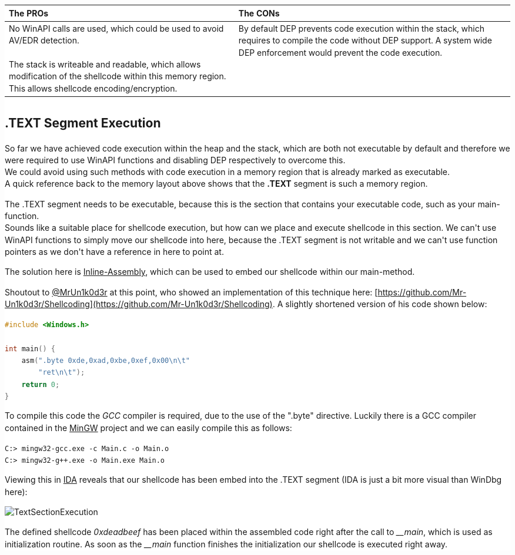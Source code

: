 | The PROs      | The CONs |
| :----------- | :----------- |
| No WinAPI calls are used, which could be used to avoid AV/EDR detection. <br><br> The stack is writeable and readable, which allows modification of the shellcode within this memory region. This allows shellcode encoding/encryption.  | By default DEP prevents code execution within the stack, which requires to compile the code without DEP support. A system wide DEP enforcement would prevent the code execution. |


## .TEXT Segment Execution

So far we have achieved code execution within the heap and the stack, which are both not executable by default and therefore we were required to use WinAPI functions and disabling DEP respectively to overcome this.<br>
We could avoid using such methods with code execution in a memory region that is already marked as executable.<br>
A quick reference back to the memory layout above shows that the **.TEXT** segment is such a memory region.

The .TEXT segment needs to be executable, because this is the section that contains your executable code, such as your main-function.<br>
Sounds like a suitable place for shellcode execution, but how can we place and execute shellcode in this section. We can't use WinAPI functions to simply move our shellcode into here, because the .TEXT segment is not writable and we can't use function pointers as we don't have a reference in here to point at.

The solution here is [Inline-Assembly](https://docs.microsoft.com/en-us/cpp/assembler/inline/inline-assembler?view=vs-2019), which can be used to embed our shellcode within our main-method.

Shoutout to [@MrUn1k0d3r](https://twitter.com/@MrUn1k0d3r) at this point, who showed an implementation of this technique here: [https://github.com/Mr-Un1k0d3r/Shellcoding](https://github.com/Mr-Un1k0d3r/Shellcoding). A slightly shortened version of his code shown below:

```c
#include <Windows.h>

int main() {
	asm(".byte 0xde,0xad,0xbe,0xef,0x00\n\t"
		"ret\n\t");
	return 0;
}
```

To compile this code the *GCC* compiler is required, due to the use of the ".byte" directive. Luckily there is a GCC compiler contained in the [MinGW](http://mingw.org/) project and we can easily compile this as follows:

```shell
C:> mingw32-gcc.exe -c Main.c -o Main.o
C:> mingw32-g++.exe -o Main.exe Main.o
```

Viewing this in [IDA](https://www.hex-rays.com/products/ida/) reveals that our shellcode has been embed into the .TEXT segment (IDA is just a bit more visual than WinDbg here):

![TextSectionExecution](/public/img/2019-07-24-ABeginnersGuideToWindowsShellcodeExecutionTechniques/Shellcode_via_TextSection/ExecInTextSegment2--EDITED.png)

The defined shellcode *0xdeadbeef* has been placed within the assembled code right after the call to *__main*, which is used as initialization routine. As soon as the *__main* function finishes the initialization our shellcode is executed right away.
